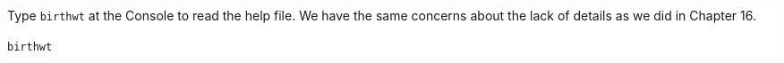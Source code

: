 Type `birthwt` at the Console to read the help file. We have the same concerns about the lack of details as we did in Chapter 16.


```r
birthwt
```

<div data-pagedtable="false">
  <script data-pagedtable-source type="application/json">
{"columns":[{"label":[""],"name":["_rn_"],"type":[""],"align":["left"]},{"label":["low"],"name":[1],"type":["int"],"align":["right"]},{"label":["age"],"name":[2],"type":["int"],"align":["right"]},{"label":["lwt"],"name":[3],"type":["int"],"align":["right"]},{"label":["race"],"name":[4],"type":["int"],"align":["right"]},{"label":["smoke"],"name":[5],"type":["int"],"align":["right"]},{"label":["ptl"],"name":[6],"type":["int"],"align":["right"]},{"label":["ht"],"name":[7],"type":["int"],"align":["right"]},{"label":["ui"],"name":[8],"type":["int"],"align":["right"]},{"label":["ftv"],"name":[9],"type":["int"],"align":["right"]},{"label":["bwt"],"name":[10],"type":["int"],"align":["right"]}],"data":[{"1":"0","2":"19","3":"182","4":"2","5":"0","6":"0","7":"0","8":"1","9":"0","10":"2523","_rn_":"85"},{"1":"0","2":"33","3":"155","4":"3","5":"0","6":"0","7":"0","8":"0","9":"3","10":"2551","_rn_":"86"},{"1":"0","2":"20","3":"105","4":"1","5":"1","6":"0","7":"0","8":"0","9":"1","10":"2557","_rn_":"87"},{"1":"0","2":"21","3":"108","4":"1","5":"1","6":"0","7":"0","8":"1","9":"2","10":"2594","_rn_":"88"},{"1":"0","2":"18","3":"107","4":"1","5":"1","6":"0","7":"0","8":"1","9":"0","10":"2600","_rn_":"89"},{"1":"0","2":"21","3":"124","4":"3","5":"0","6":"0","7":"0","8":"0","9":"0","10":"2622","_rn_":"91"},{"1":"0","2":"22","3":"118","4":"1","5":"0","6":"0","7":"0","8":"0","9":"1","10":"2637","_rn_":"92"},{"1":"0","2":"17","3":"103","4":"3","5":"0","6":"0","7":"0","8":"0","9":"1","10":"2637","_rn_":"93"},{"1":"0","2":"29","3":"123","4":"1","5":"1","6":"0","7":"0","8":"0","9":"1","10":"2663","_rn_":"94"},{"1":"0","2":"26","3":"113","4":"1","5":"1","6":"0","7":"0","8":"0","9":"0","10":"2665","_rn_":"95"},{"1":"0","2":"19","3":"95","4":"3","5":"0","6":"0","7":"0","8":"0","9":"0","10":"2722","_rn_":"96"},{"1":"0","2":"19","3":"150","4":"3","5":"0","6":"0","7":"0","8":"0","9":"1","10":"2733","_rn_":"97"},{"1":"0","2":"22","3":"95","4":"3","5":"0","6":"0","7":"1","8":"0","9":"0","10":"2751","_rn_":"98"},{"1":"0","2":"30","3":"107","4":"3","5":"0","6":"1","7":"0","8":"1","9":"2","10":"2750","_rn_":"99"},{"1":"0","2":"18","3":"100","4":"1","5":"1","6":"0","7":"0","8":"0","9":"0","10":"2769","_rn_":"100"},{"1":"0","2":"18","3":"100","4":"1","5":"1","6":"0","7":"0","8":"0","9":"0","10":"2769","_rn_":"101"},{"1":"0","2":"15","3":"98","4":"2","5":"0","6":"0","7":"0","8":"0","9":"0","10":"2778","_rn_":"102"},{"1":"0","2":"25","3":"118","4":"1","5":"1","6":"0","7":"0","8":"0","9":"3","10":"2782","_rn_":"103"},{"1":"0","2":"20","3":"120","4":"3","5":"0","6":"0","7":"0","8":"1","9":"0","10":"2807","_rn_":"104"},{"1":"0","2":"28","3":"120","4":"1","5":"1","6":"0","7":"0","8":"0","9":"1","10":"2821","_rn_":"105"},{"1":"0","2":"32","3":"121","4":"3","5":"0","6":"0","7":"0","8":"0","9":"2","10":"2835","_rn_":"106"},{"1":"0","2":"31","3":"100","4":"1","5":"0","6":"0","7":"0","8":"1","9":"3","10":"2835","_rn_":"107"},{"1":"0","2":"36","3":"202","4":"1","5":"0","6":"0","7":"0","8":"0","9":"1","10":"2836","_rn_":"108"},{"1":"0","2":"28","3":"120","4":"3","5":"0","6":"0","7":"0","8":"0","9":"0","10":"2863","_rn_":"109"},{"1":"0","2":"25","3":"120","4":"3","5":"0","6":"0","7":"0","8":"1","9":"2","10":"2877","_rn_":"111"},{"1":"0","2":"28","3":"167","4":"1","5":"0","6":"0","7":"0","8":"0","9":"0","10":"2877","_rn_":"112"},{"1":"0","2":"17","3":"122","4":"1","5":"1","6":"0","7":"0","8":"0","9":"0","10":"2906","_rn_":"113"},{"1":"0","2":"29","3":"150","4":"1","5":"0","6":"0","7":"0","8":"0","9":"2","10":"2920","_rn_":"114"},{"1":"0","2":"26","3":"168","4":"2","5":"1","6":"0","7":"0","8":"0","9":"0","10":"2920","_rn_":"115"},{"1":"0","2":"17","3":"113","4":"2","5":"0","6":"0","7":"0","8":"0","9":"1","10":"2920","_rn_":"116"},{"1":"0","2":"17","3":"113","4":"2","5":"0","6":"0","7":"0","8":"0","9":"1","10":"2920","_rn_":"117"},{"1":"0","2":"24","3":"90","4":"1","5":"1","6":"1","7":"0","8":"0","9":"1","10":"2948","_rn_":"118"},{"1":"0","2":"35","3":"121","4":"2","5":"1","6":"1","7":"0","8":"0","9":"1","10":"2948","_rn_"